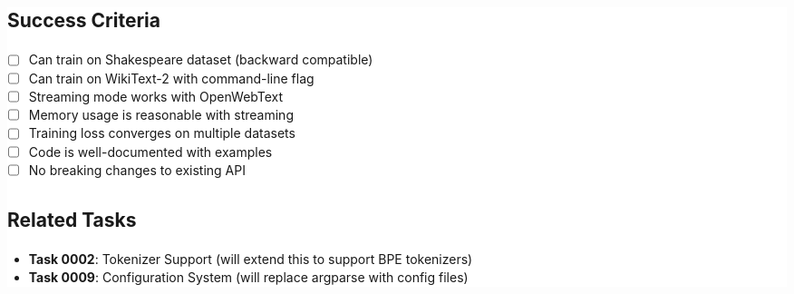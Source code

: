 ## Success Criteria
- [ ] Can train on Shakespeare dataset (backward compatible)
- [ ] Can train on WikiText-2 with command-line flag
- [ ] Streaming mode works with OpenWebText
- [ ] Memory usage is reasonable with streaming
- [ ] Training loss converges on multiple datasets
- [ ] Code is well-documented with examples
- [ ] No breaking changes to existing API

## Related Tasks
- **Task 0002**: Tokenizer Support (will extend this to support BPE tokenizers)
- **Task 0009**: Configuration System (will replace argparse with config files)
